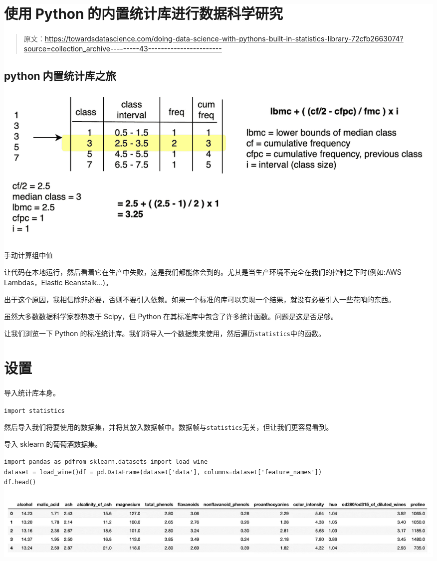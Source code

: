 # 使用 Python 的内置统计库进行数据科学研究

> 原文：<https://towardsdatascience.com/doing-data-science-with-pythons-built-in-statistics-library-72cfb2663074?source=collection_archive---------43----------------------->

## python 内置统计库之旅

![](img/f172ab8150573f45e6fdfa6085def8e4.png)

手动计算组中值

让代码在本地运行，然后看着它在生产中失败，这是我们都能体会到的。尤其是当生产环境不完全在我们的控制之下时(例如:AWS Lambdas，Elastic Beanstalk…)。

出于这个原因，我相信除非必要，否则不要引入依赖。如果一个标准的库可以实现一个结果，就没有必要引入一些花哨的东西。

虽然大多数数据科学家都热衷于 Scipy，但 Python 在其标准库中包含了许多统计函数。问题是这是否足够。

让我们浏览一下 Python 的标准统计库。我们将导入一个数据集来使用，然后遍历`statistics`中的函数。

# 设置

导入统计库本身。

```
import statistics
```

然后导入我们将要使用的数据集，并将其放入数据帧中。数据帧与`statistics`无关，但让我们更容易看到。

导入 sklearn 的葡萄酒数据集。

```
import pandas as pdfrom sklearn.datasets import load_wine
dataset = load_wine()df = pd.DataFrame(dataset['data'], columns=dataset['feature_names'])
df.head()
```

![](img/a7adc3628cacf53bfb83b1ebc46a4e61.png)
